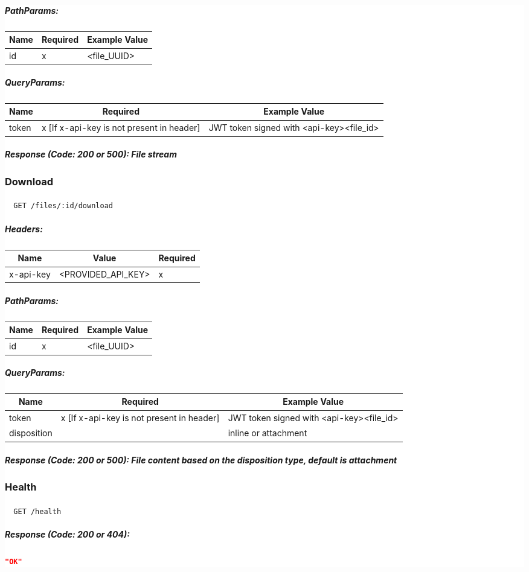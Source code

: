 ##### PathParams:

|Name         |Required     | Example Value |
|-------------|-------------|---------|
|id        |   x | <file_UUID>

##### QueryParams:

|Name         |Required     | Example Value |
|-------------|-------------|---------|
|token        |   x [If x-api-key is not present in header] | JWT token signed with \<api-key\>\<file_id\>|

##### Response (Code: 200 or 500): File stream

### Download

```
  GET /files/:id/download
```

##### Headers:

|Name         |Value     |Required|
|-------------|-------------|-----|
|x-api-key        |  <PROVIDED_API_KEY>| x|

##### PathParams:

|Name         |Required     | Example Value |
|-------------|-------------|---------|
|id        |   x | <file_UUID>

##### QueryParams:

|Name         |Required     | Example Value |
|-------------|-------------|---------|
|token        |   x [If x-api-key is not present in header] | JWT token signed with \<api-key\>\<file_id\>|
|disposition  |             |inline or attachment| |

##### Response (Code: 200 or 500): File content based on the disposition type, default is attachment

### Health

```
  GET /health
```

##### Response (Code: 200 or 404):

```json
"OK"
```

